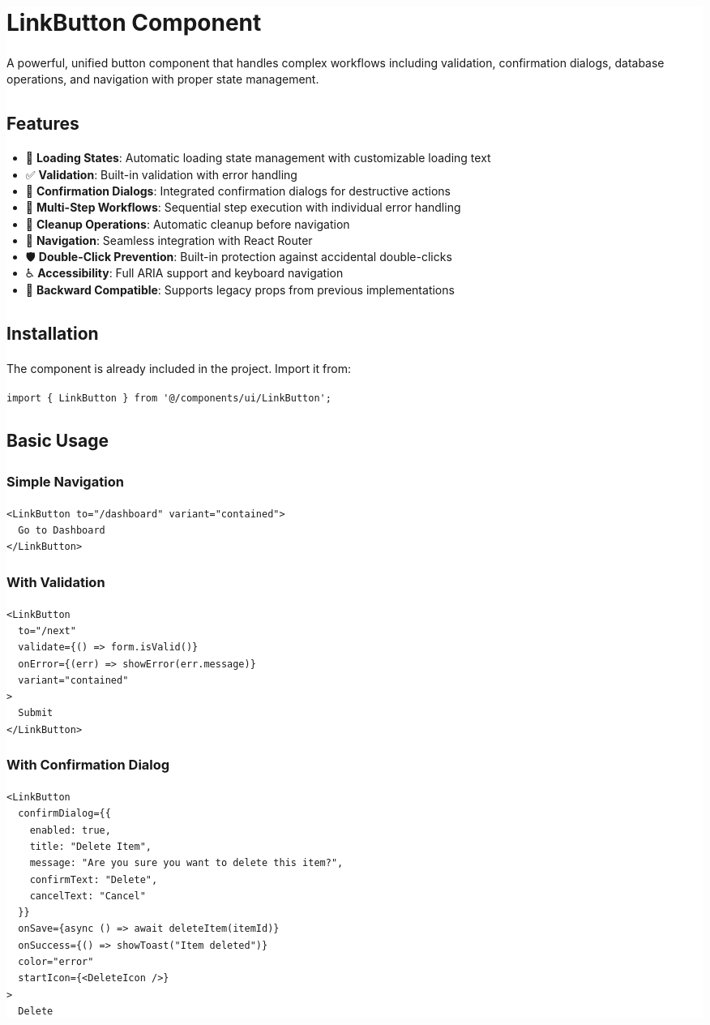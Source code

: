 # LinkButton Component

A powerful, unified button component that handles complex workflows including validation, confirmation dialogs, database operations, and navigation with proper state management.

## Features

- 🔄 **Loading States**: Automatic loading state management with customizable loading text
- ✅ **Validation**: Built-in validation with error handling
- 💬 **Confirmation Dialogs**: Integrated confirmation dialogs for destructive actions
- 📝 **Multi-Step Workflows**: Sequential step execution with individual error handling
- 🧹 **Cleanup Operations**: Automatic cleanup before navigation
- 🚀 **Navigation**: Seamless integration with React Router
- 🛡️ **Double-Click Prevention**: Built-in protection against accidental double-clicks
- ♿ **Accessibility**: Full ARIA support and keyboard navigation
- 🔧 **Backward Compatible**: Supports legacy props from previous implementations

## Installation

The component is already included in the project. Import it from:

```tsx
import { LinkButton } from '@/components/ui/LinkButton';
```

## Basic Usage

### Simple Navigation
```tsx
<LinkButton to="/dashboard" variant="contained">
  Go to Dashboard
</LinkButton>
```

### With Validation
```tsx
<LinkButton
  to="/next"
  validate={() => form.isValid()}
  onError={(err) => showError(err.message)}
  variant="contained"
>
  Submit
</LinkButton>
```

### With Confirmation Dialog
```tsx
<LinkButton
  confirmDialog={{
    enabled: true,
    title: "Delete Item",
    message: "Are you sure you want to delete this item?",
    confirmText: "Delete",
    cancelText: "Cancel"
  }}
  onSave={async () => await deleteItem(itemId)}
  onSuccess={() => showToast("Item deleted")}
  color="error"
  startIcon={<DeleteIcon />}
>
  Delete
```